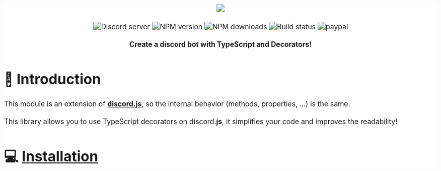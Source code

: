 <div>
  <p align="center">
    <a href="https://discordx.js.org" target="_blank" rel="nofollow">
      <img src="https://discordx.js.org/discordx.svg" width="546" />
    </a>
  </p>
  <div align="center" class="badge-container">
    <a href="https://discordx.js.org/discord"
      ><img
        src="https://img.shields.io/discord/874802018361950248?color=5865F2&logo=discord&logoColor=white"
        alt="Discord server"
    /></a>
    <a href="https://www.npmjs.com/package/discordx"
      ><img
        src="https://img.shields.io/npm/v/discordx.svg?maxAge=3600"
        alt="NPM version"
    /></a>
    <a href="https://www.npmjs.com/package/discordx"
      ><img
        src="https://img.shields.io/npm/dt/discordx.svg?maxAge=3600"
        alt="NPM downloads"
    /></a>
    <a href="https://github.com/discordx-ts/discordx/actions"
      ><img
        src="https://github.com/discordx-ts/discordx/workflows/Build/badge.svg"
        alt="Build status"
    /></a>
    <a href="https://www.paypal.me/vijayxmeena"
      ><img
        src="https://img.shields.io/badge/donate-paypal-F96854.svg"
        alt="paypal"
    /></a>
  </div>
  <p align="center">
    <b> Create a discord bot with TypeScript and Decorators! </b>
  </p>
</div>

# 📖 Introduction

This module is an extension of **[discord.**js**](https://discord.js.org)**, so the internal behavior (methods, properties, ...) is the same.

This library allows you to use TypeScript decorators on discord.**js**, it simplifies your code and improves the readability!

# 💻 [Installation](https://discordx.js.org/docs/packages/discordx/getting-started)
